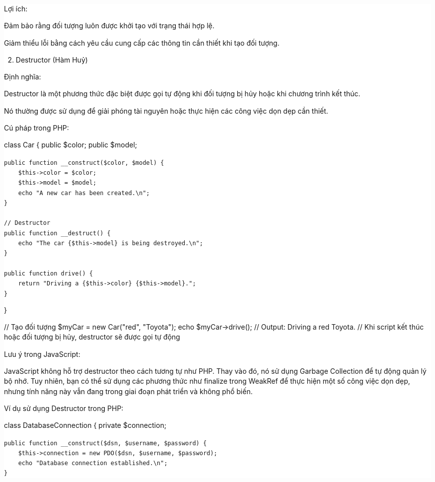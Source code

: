 Lợi ích:

Đảm bảo rằng đối tượng luôn được khởi tạo với trạng thái hợp lệ.

Giảm thiểu lỗi bằng cách yêu cầu cung cấp các thông tin cần thiết khi tạo đối tượng.




2. Destructor (Hàm Huỷ)

Định nghĩa:

Destructor là một phương thức đặc biệt được gọi tự động khi đối tượng bị hủy hoặc khi chương trình kết thúc.

Nó thường được sử dụng để giải phóng tài nguyên hoặc thực hiện các công việc dọn dẹp cần thiết.


Cú pháp trong PHP:

class Car {
    public $color;
    public $model;

    public function __construct($color, $model) {
        $this->color = $color;
        $this->model = $model;
        echo "A new car has been created.\n";
    }

    // Destructor
    public function __destruct() {
        echo "The car {$this->model} is being destroyed.\n";
    }

    public function drive() {
        return "Driving a {$this->color} {$this->model}.";
    }
}

// Tạo đối tượng
$myCar = new Car("red", "Toyota");
echo $myCar->drive(); // Output: Driving a red Toyota.
// Khi script kết thúc hoặc đối tượng bị hủy, destructor sẽ được gọi tự động

Lưu ý trong JavaScript:

JavaScript không hỗ trợ destructor theo cách tương tự như PHP. Thay vào đó, nó sử dụng Garbage Collection để tự động quản lý bộ nhớ. Tuy nhiên, bạn có thể sử dụng các phương thức như finalize trong WeakRef để thực hiện một số công việc dọn dẹp, nhưng tính năng này vẫn đang trong giai đoạn phát triển và không phổ biến.


Ví dụ sử dụng Destructor trong PHP:

class DatabaseConnection {
    private $connection;

    public function __construct($dsn, $username, $password) {
        $this->connection = new PDO($dsn, $username, $password);
        echo "Database connection established.\n";
    }
